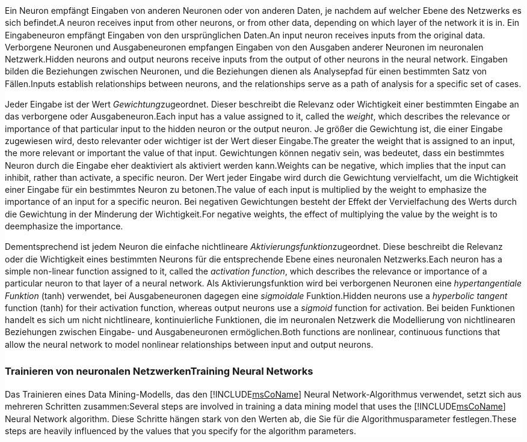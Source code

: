 <span data-ttu-id="66af5-128">Ein Neuron empfängt Eingaben von anderen Neuronen oder von anderen Daten, je nachdem auf welcher Ebene des Netzwerks es sich befindet.</span><span class="sxs-lookup"><span data-stu-id="66af5-128">A neuron receives input from other neurons, or from other data, depending on which layer of the network it is in.</span></span> <span data-ttu-id="66af5-129">Ein Eingabeneuron empfängt Eingaben von den ursprünglichen Daten.</span><span class="sxs-lookup"><span data-stu-id="66af5-129">An input neuron receives inputs from the original data.</span></span> <span data-ttu-id="66af5-130">Verborgene Neuronen und Ausgabeneuronen empfangen Eingaben von den Ausgaben anderer Neuronen im neuronalen Netzwerk.</span><span class="sxs-lookup"><span data-stu-id="66af5-130">Hidden neurons and output neurons receive inputs from the output of other neurons in the neural network.</span></span> <span data-ttu-id="66af5-131">Eingaben bilden die Beziehungen zwischen Neuronen, und die Beziehungen dienen als Analysepfad für einen bestimmten Satz von Fällen.</span><span class="sxs-lookup"><span data-stu-id="66af5-131">Inputs establish relationships between neurons, and the relationships serve as a path of analysis for a specific set of cases.</span></span>  
  
 <span data-ttu-id="66af5-132">Jeder Eingabe ist der Wert *Gewichtung*zugeordnet. Dieser beschreibt die Relevanz oder Wichtigkeit einer bestimmten Eingabe an das verborgene oder Ausgabeneuron.</span><span class="sxs-lookup"><span data-stu-id="66af5-132">Each input has a value assigned to it, called the *weight*, which describes the relevance or importance of that particular input to the hidden neuron or the output neuron.</span></span> <span data-ttu-id="66af5-133">Je größer die Gewichtung ist, die einer Eingabe zugewiesen wird, desto relevanter oder wichtiger ist der Wert dieser Eingabe.</span><span class="sxs-lookup"><span data-stu-id="66af5-133">The greater the weight that is assigned to an input, the more relevant or important the value of that input.</span></span> <span data-ttu-id="66af5-134">Gewichtungen können negativ sein, was bedeutet, dass ein bestimmtes Neuron durch die Eingabe eher deaktiviert als aktiviert werden kann.</span><span class="sxs-lookup"><span data-stu-id="66af5-134">Weights can be negative, which implies that the input can inhibit, rather than activate, a specific neuron.</span></span> <span data-ttu-id="66af5-135">Der Wert jeder Eingabe wird durch die Gewichtung vervielfacht, um die Wichtigkeit einer Eingabe für ein bestimmtes Neuron zu betonen.</span><span class="sxs-lookup"><span data-stu-id="66af5-135">The value of each input is multiplied by the weight to emphasize the importance of an input for a specific neuron.</span></span> <span data-ttu-id="66af5-136">Bei negativen Gewichtungen besteht der Effekt der Vervielfachung des Werts durch die Gewichtung in der Minderung der Wichtigkeit.</span><span class="sxs-lookup"><span data-stu-id="66af5-136">For negative weights, the effect of multiplying the value by the weight is to deemphasize the importance.</span></span>  
  
 <span data-ttu-id="66af5-137">Dementsprechend ist jedem Neuron die einfache nichtlineare *Aktivierungsfunktion*zugeordnet. Diese beschreibt die Relevanz oder die Wichtigkeit eines bestimmten Neurons für die entsprechende Ebene eines neuronalen Netzwerks.</span><span class="sxs-lookup"><span data-stu-id="66af5-137">Each neuron has a simple non-linear function assigned to it, called the *activation function*, which describes the relevance or importance of a particular neuron to that layer of a neural network.</span></span> <span data-ttu-id="66af5-138">Als Aktivierungsfunktion wird bei verborgenen Neuronen eine *hypertangentiale Funktion* (tanh) verwendet, bei Ausgabeneuronen dagegen eine *sigmoidale* Funktion.</span><span class="sxs-lookup"><span data-stu-id="66af5-138">Hidden neurons use a *hyperbolic tangent* function (tanh) for their activation function, whereas output neurons use a *sigmoid* function for activation.</span></span> <span data-ttu-id="66af5-139">Bei beiden Funktionen handelt es sich um nicht nichtlineare, kontinuierliche Funktionen, die im neuronalen Netzwerk die Modellierung von nichtlinearen Beziehungen zwischen Eingabe- und Ausgabeneuronen ermöglichen.</span><span class="sxs-lookup"><span data-stu-id="66af5-139">Both functions are nonlinear, continuous functions that allow the neural network to model nonlinear relationships between input and output neurons.</span></span>  
  
### <a name="training-neural-networks"></a><span data-ttu-id="66af5-140">Trainieren von neuronalen Netzwerken</span><span class="sxs-lookup"><span data-stu-id="66af5-140">Training Neural Networks</span></span>  
 <span data-ttu-id="66af5-141">Das Trainieren eines Data Mining-Modells, das den [!INCLUDE[msCoName](../../includes/msconame-md.md)] Neural Network-Algorithmus verwendet, setzt sich aus mehreren Schritten zusammen:</span><span class="sxs-lookup"><span data-stu-id="66af5-141">Several steps are involved in training a data mining model that uses the [!INCLUDE[msCoName](../../includes/msconame-md.md)] Neural Network algorithm.</span></span> <span data-ttu-id="66af5-142">Diese Schritte hängen stark von den Werten ab, die Sie für die Algorithmusparameter festlegen.</span><span class="sxs-lookup"><span data-stu-id="66af5-142">These steps are heavily influenced by the values that you specify for the algorithm parameters.</span></span>  
  